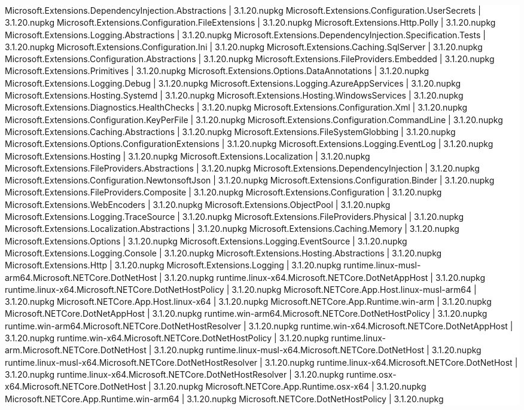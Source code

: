 Microsoft.Extensions.DependencyInjection.Abstractions | 3.1.20.nupkg
Microsoft.Extensions.Configuration.UserSecrets | 3.1.20.nupkg
Microsoft.Extensions.Configuration.FileExtensions | 3.1.20.nupkg
Microsoft.Extensions.Http.Polly | 3.1.20.nupkg
Microsoft.Extensions.Logging.Abstractions | 3.1.20.nupkg
Microsoft.Extensions.DependencyInjection.Specification.Tests | 3.1.20.nupkg
Microsoft.Extensions.Configuration.Ini | 3.1.20.nupkg
Microsoft.Extensions.Caching.SqlServer | 3.1.20.nupkg
Microsoft.Extensions.Configuration.Abstractions | 3.1.20.nupkg
Microsoft.Extensions.FileProviders.Embedded | 3.1.20.nupkg
Microsoft.Extensions.Primitives | 3.1.20.nupkg
Microsoft.Extensions.Options.DataAnnotations | 3.1.20.nupkg
Microsoft.Extensions.Logging.Debug | 3.1.20.nupkg
Microsoft.Extensions.Logging.AzureAppServices | 3.1.20.nupkg
Microsoft.Extensions.Hosting.Systemd | 3.1.20.nupkg
Microsoft.Extensions.Hosting.WindowsServices | 3.1.20.nupkg
Microsoft.Extensions.Diagnostics.HealthChecks | 3.1.20.nupkg
Microsoft.Extensions.Configuration.Xml | 3.1.20.nupkg
Microsoft.Extensions.Configuration.KeyPerFile | 3.1.20.nupkg
Microsoft.Extensions.Configuration.CommandLine | 3.1.20.nupkg
Microsoft.Extensions.Caching.Abstractions | 3.1.20.nupkg
Microsoft.Extensions.FileSystemGlobbing | 3.1.20.nupkg
Microsoft.Extensions.Options.ConfigurationExtensions | 3.1.20.nupkg
Microsoft.Extensions.Logging.EventLog | 3.1.20.nupkg
Microsoft.Extensions.Hosting | 3.1.20.nupkg
Microsoft.Extensions.Localization | 3.1.20.nupkg
Microsoft.Extensions.FileProviders.Abstractions | 3.1.20.nupkg
Microsoft.Extensions.DependencyInjection | 3.1.20.nupkg
Microsoft.Extensions.Configuration.NewtonsoftJson | 3.1.20.nupkg
Microsoft.Extensions.Configuration.Binder | 3.1.20.nupkg
Microsoft.Extensions.FileProviders.Composite | 3.1.20.nupkg
Microsoft.Extensions.Configuration | 3.1.20.nupkg
Microsoft.Extensions.WebEncoders | 3.1.20.nupkg
Microsoft.Extensions.ObjectPool | 3.1.20.nupkg
Microsoft.Extensions.Logging.TraceSource | 3.1.20.nupkg
Microsoft.Extensions.FileProviders.Physical | 3.1.20.nupkg
Microsoft.Extensions.Localization.Abstractions | 3.1.20.nupkg
Microsoft.Extensions.Caching.Memory | 3.1.20.nupkg
Microsoft.Extensions.Options | 3.1.20.nupkg
Microsoft.Extensions.Logging.EventSource | 3.1.20.nupkg
Microsoft.Extensions.Logging.Console | 3.1.20.nupkg
Microsoft.Extensions.Hosting.Abstractions | 3.1.20.nupkg
Microsoft.Extensions.Http | 3.1.20.nupkg
Microsoft.Extensions.Logging | 3.1.20.nupkg
runtime.linux-musl-arm64.Microsoft.NETCore.DotNetHost | 3.1.20.nupkg
runtime.linux-x64.Microsoft.NETCore.DotNetAppHost | 3.1.20.nupkg
runtime.linux-x64.Microsoft.NETCore.DotNetHostPolicy | 3.1.20.nupkg
Microsoft.NETCore.App.Host.linux-musl-arm64 | 3.1.20.nupkg
Microsoft.NETCore.App.Host.linux-x64 | 3.1.20.nupkg
Microsoft.NETCore.App.Runtime.win-arm | 3.1.20.nupkg
Microsoft.NETCore.DotNetAppHost | 3.1.20.nupkg
runtime.win-arm64.Microsoft.NETCore.DotNetHostPolicy | 3.1.20.nupkg
runtime.win-arm64.Microsoft.NETCore.DotNetHostResolver | 3.1.20.nupkg
runtime.win-x64.Microsoft.NETCore.DotNetAppHost | 3.1.20.nupkg
runtime.win-x64.Microsoft.NETCore.DotNetHostPolicy | 3.1.20.nupkg
runtime.linux-arm.Microsoft.NETCore.DotNetHost | 3.1.20.nupkg
runtime.linux-musl-x64.Microsoft.NETCore.DotNetHost | 3.1.20.nupkg
runtime.linux-musl-x64.Microsoft.NETCore.DotNetHostResolver | 3.1.20.nupkg
runtime.linux-x64.Microsoft.NETCore.DotNetHost | 3.1.20.nupkg
runtime.linux-x64.Microsoft.NETCore.DotNetHostResolver | 3.1.20.nupkg
runtime.osx-x64.Microsoft.NETCore.DotNetHost | 3.1.20.nupkg
Microsoft.NETCore.App.Runtime.osx-x64 | 3.1.20.nupkg
Microsoft.NETCore.App.Runtime.win-arm64 | 3.1.20.nupkg
Microsoft.NETCore.DotNetHostPolicy | 3.1.20.nupkg